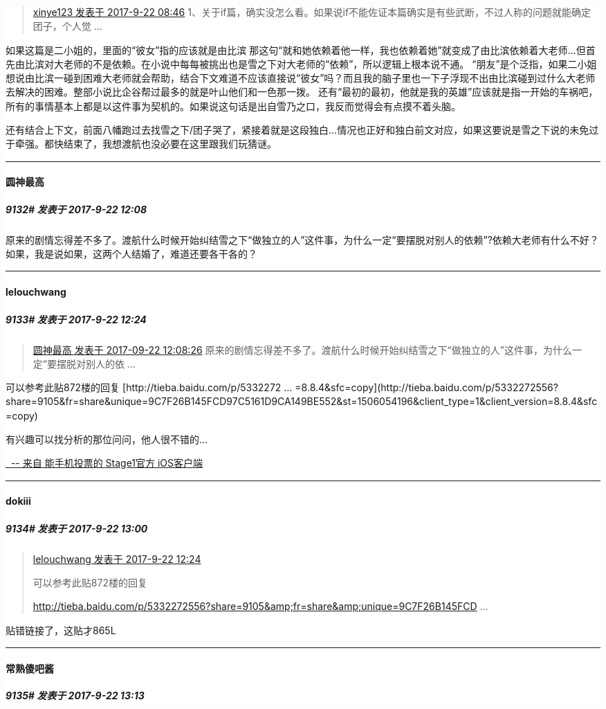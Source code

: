 
<blockquote><a href="httphttps://bbs.saraba1st.com/2b/forum.php?mod=redirect&amp;goto=findpost&amp;pid=37272233&amp;ptid=908099" target="_blank"> xinye123 发表于 2017-9-22 08:46</a>
1、关于if篇，确实没怎么看。如果说if不能佐证本篇确实是有些武断，不过人称的问题就能确定团子，个人觉 ...</blockquote>
如果这篇是二小姐的，里面的“彼女”指的应该就是由比滨
那这句“就和她依赖着他一样，我也依赖着她”就变成了由比滨依赖着大老师…但首先由比滨对大老师的不是依赖。在小说中每每被挑出也是雪之下对大老师的“依赖”，所以逻辑上根本说不通。
“朋友”是个泛指，如果二小姐想说由比滨一碰到困难大老师就会帮助，结合下文难道不应该直接说“彼女”吗？而且我的脑子里也一下子浮现不出由比滨碰到过什么大老师去解决的困难。整部小说比企谷帮过最多的就是叶山他们和一色那一拨。
还有“最初的最初，他就是我的英雄”应该就是指一开始的车祸吧，所有的事情基本上都是以这件事为契机的。如果说这句话是出自雪乃之口，我反而觉得会有点摸不着头脑。

还有结合上下文，前面八幡跑过去找雪之下/团子哭了，紧接着就是这段独白…情况也正好和独白前文对应，如果这要说是雪之下说的未免过于牵强。都快结束了，我想渡航也没必要在这里跟我们玩猜谜。


-----

####  圆神最高  
##### 9132#       发表于 2017-9-22 12:08


原来的剧情忘得差不多了。渡航什么时候开始纠结雪之下“做独立的人”这件事，为什么一定“要摆脱对别人的依赖”?依赖大老师有什么不好？如果，我是说如果，这两个人结婚了，难道还要各干各的？


-----

####  lelouchwang  
##### 9133#       发表于 2017-9-22 12:24


<blockquote><a href="httphttps://bbs.saraba1st.com/2b/forum.php?mod=redirect&amp;goto=findpost&amp;pid=37274370&amp;ptid=908099" target="_blank">圆神最高 发表于 2017-09-22 12:08:26</a>
原来的剧情忘得差不多了。渡航什么时候开始纠结雪之下“做独立的人”这件事，为什么一定“要摆脱对别人的依 ...</blockquote>可以参考此贴872楼的回复
[http://tieba.baidu.com/p/5332272 ... =8.8.4&amp;sfc=copy](http://tieba.baidu.com/p/5332272556?share=9105&amp;fr=share&amp;unique=9C7F26B145FCD97C5161D9CA149BE552&amp;st=1506054196&amp;client_type=1&amp;client_version=8.8.4&amp;sfc=copy)

有兴趣可以找分析的那位问问，他人很不错的...

[  -- 来自 能手机投票的 Stage1官方 iOS客户端](https://itunes.apple.com/fi/app/saraba1st/id1221237470?mt=8)


-----

####  dokiii  
##### 9134#       发表于 2017-9-22 13:00


<blockquote><a href="httphttps://bbs.saraba1st.com/2b/forum.php?mod=redirect&amp;goto=findpost&amp;pid=37274548&amp;ptid=908099" target="_blank">lelouchwang 发表于 2017-9-22 12:24</a>

可以参考此贴872楼的回复

http://tieba.baidu.com/p/5332272556?share=9105&amp;fr=share&amp;unique=9C7F26B145FCD ...</blockquote>
贴错链接了，这贴才865L


-----

####  常熟傻吧酱  
##### 9135#       发表于 2017-9-22 13:13
